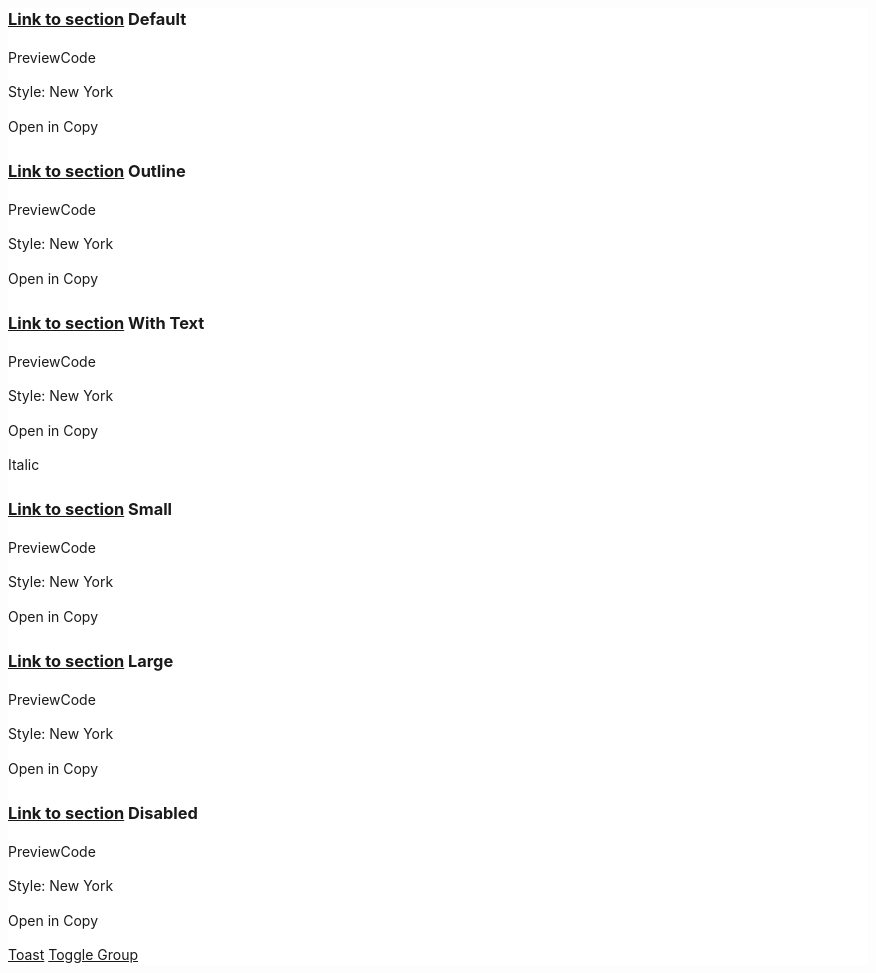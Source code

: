 ### [Link to section](https://ui.shadcn.com/docs/components/toggle\#default) Default

PreviewCode

Style: New York

Open in Copy

### [Link to section](https://ui.shadcn.com/docs/components/toggle\#outline) Outline

PreviewCode

Style: New York

Open in Copy

### [Link to section](https://ui.shadcn.com/docs/components/toggle\#with-text) With Text

PreviewCode

Style: New York

Open in Copy

Italic

### [Link to section](https://ui.shadcn.com/docs/components/toggle\#small) Small

PreviewCode

Style: New York

Open in Copy

### [Link to section](https://ui.shadcn.com/docs/components/toggle\#large) Large

PreviewCode

Style: New York

Open in Copy

### [Link to section](https://ui.shadcn.com/docs/components/toggle\#disabled) Disabled

PreviewCode

Style: New York

Open in Copy

[Toast](https://ui.shadcn.com/docs/components/toast) [Toggle Group](https://ui.shadcn.com/docs/components/toggle-group)
